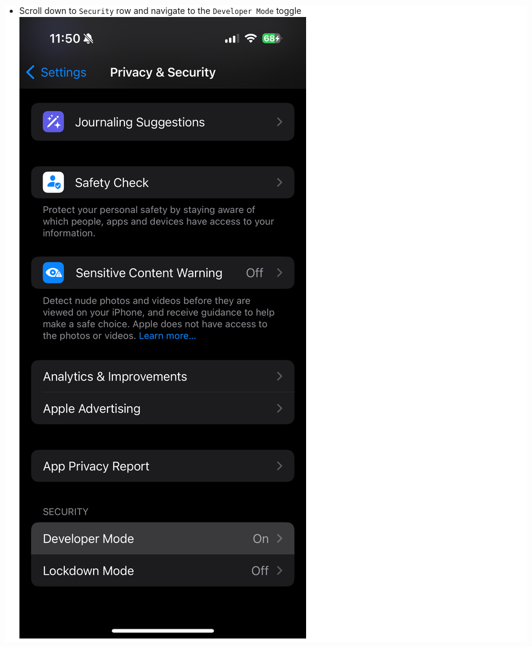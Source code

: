 - Scroll down to `Security` row and navigate to the `Developer Mode` toggle
![Security](readme_images/developer_mode.png)
